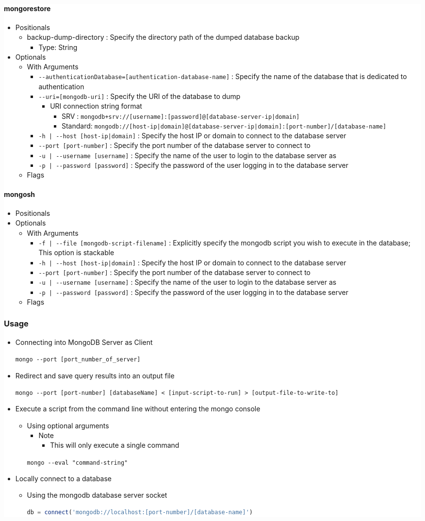 #### mongorestore
- Positionals
    - backup-dump-directory : Specify the directory path of the dumped database backup
        + Type: String
- Optionals
    - With Arguments
        + `--authenticationDatabase=[authentication-database-name]` : Specify the name of the database that is dedicated to authentication
        - `--uri=[mongodb-uri]` : Specify the URI of the database to dump
            - URI connection string format
                + SRV : `mongodb+srv://[username]:[password]@[database-server-ip|domain]`
                + Standard: `mongodb://[host-ip|domain]@[database-server-ip|domain]:[port-number]/[database-name]`
        + `-h | --host [host-ip|domain]` : Specify the host IP or domain to connect to the database server
        + `--port [port-number]` : Specify the port number of the database server to connect to
        + `-u | --username [username]` : Specify the name of the user to login to the database server as
        + `-p | --password [password]` : Specify the password of the user logging in to the database server
    - Flags

#### mongosh
- Positionals
- Optionals
    - With Arguments
        + `-f | --file [mongodb-script-filename]` : Explicitly specify the mongodb script you wish to execute in the database; This option is stackable
        + `-h | --host [host-ip|domain]` : Specify the host IP or domain to connect to the database server
        + `--port [port-number]` : Specify the port number of the database server to connect to
        + `-u | --username [username]` : Specify the name of the user to login to the database server as
        + `-p | --password [password]` : Specify the password of the user logging in to the database server
    - Flags

### Usage
- Connecting into MongoDB Server as Client
    ```console
    mongo --port [port_number_of_server]
    ```

- Redirect and save query results into an output file
    ```console
    mongo --port [port-number] [databaseName] < [input-script-to-run] > [output-file-to-write-to]
    ```

- Execute a script from the command line without entering the mongo console
    - Using optional arguments
        - Note
            + This will only execute a single command
        ```console
        mongo --eval "command-string"
        ```

- Locally connect to a database
    - Using the mongodb database server socket
        ```js
        db = connect('mongodb://localhost:[port-number]/[database-name]')
        ```
